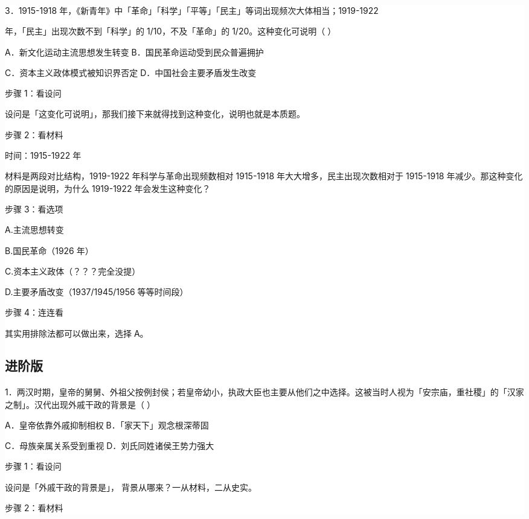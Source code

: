  <p>3<span><span>．</span></span>1915-1918 年<span><span>，</span></span><span><span>《</span></span>新青年<span><span>》</span></span>中<span><span>「</span></span>革命<span><span>」</span></span><span><span>「</span></span>科学<span><span>」</span></span><span><span>「</span></span>平等<span><span>」</span></span><span><span>「</span></span>民主<span><span>」</span></span>等词出现频次大体相当<span><span>；</span></span>1919-1922</p>
 <p>年<span><span>，</span></span><span><span>「</span></span>民主<span><span>」</span></span>出现次数不到<span><span>「</span></span>科学<span><span>」</span></span>的 1/10<span><span>，</span></span>不及<span><span>「</span></span>革命<span><span>」</span></span>的 1/20<span><span>。</span></span>这种变化可说明<span><span>（</span></span> <span><span>）</span></span></p>
 <p>A<span><span>．</span></span>新文化运动主流思想发生转变 B<span><span>．</span></span>国民革命运动受到民众普遍拥护</p>
 <p>C<span><span>．</span></span>资本主义政体模式被知识界否定 D<span><span>．</span></span>中国社会主要矛盾发生改变</p>
 <p>步骤 1<span><span>：</span></span>看设问</p>
 <p>设问是<span><span>「</span></span>这变化可说明<span><span>」</span></span><span><span>，</span></span>那我们接下来就得找到这种变化<span><span>，</span></span>说明也就是本质题<span><span>。</span></span></p>
 <p>步骤 2<span><span>：</span></span>看材料</p>
 <p>时间<span><span>：</span></span>1915-1922 年</p>
 <p>材料是两段对比结构<span><span>，</span></span>1919-1922 年科学与革命出现频数相对 1915-1918 年大大增多<span><span>，</span></span>民主出现次数相对于 1915-1918 年减少<span><span>。</span></span>那这种变化的原因是说明<span><span>，</span></span>为什么 1919-1922 年会发生这种变化<span><span>？</span></span></p>
 <p>步骤 3<span><span>：</span></span>看选项</p>
 <p>A.主流思想转变</p>
 <p>B.国民革命<span><span>（</span></span>1926 年<span><span>）</span></span></p>
 <p>C.资本主义政体<span><span>（</span></span><span><span>？</span></span><span><span>？</span></span><span><span>？</span></span>完全没提<span><span>）</span></span></p>
 <p>D.主要矛盾改变<span><span>（</span></span>1937/1945/1956 等等时间段<span><span>）</span></span></p>
 <p>步骤 4<span><span>：</span></span>连连看</p>
 <p>其实用排除法都可以做出来<span><span>，</span></span>选择 A<span><span>。</span></span></p>
 <h2>进阶版</h2>
 <p>1<span><span>．</span></span>两汉时期<span><span>，</span></span>皇帝的舅舅<span><span>、</span></span>外祖父按例封侯<span><span>；</span></span>若皇帝幼小<span><span>，</span></span>执政大臣也主要从他们之中选择<span><span>。</span></span>这被当时人视为<span><span>「</span></span>安宗庙<span><span>，</span></span>重社稷<span><span>」</span></span>的<span><span>「</span></span>汉家之制<span><span>」</span></span><span><span>。</span></span>汉代出现外戚干政的背景是<span><span>（</span></span> <span><span>）</span></span></p>
 <p>A<span><span>．</span></span>皇帝依靠外戚抑制相权 B<span><span>．</span></span><span><span>「</span></span>家天下<span><span>」</span></span>观念根深蒂固</p>
 <p>C<span><span>．</span></span>母族亲属关系受到重视 D<span><span>．</span></span>刘氏同姓诸侯王势力强大</p>
 <p>步骤 1<span><span>：</span></span>看设问</p>
 <p>设问是<span><span>「</span></span>外戚干政的背景是<span><span>」</span></span><span><span>，</span></span> 背景从哪来<span><span>？</span></span>一从材料<span><span>，</span></span>二从史实<span><span>。</span></span></p>
 <p>步骤 2<span><span>：</span></span>看材料</p>
</body>